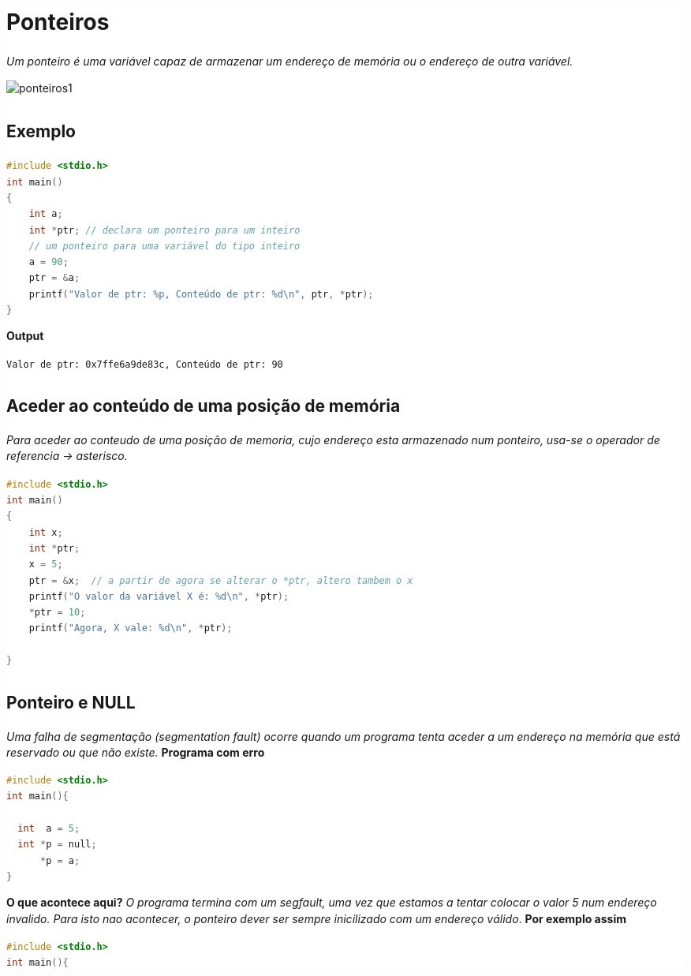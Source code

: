 # Ponteiros
*Um ponteiro é uma variável capaz de armazenar um endereço de memória ou o endereço de outra variável.*

![ponteiros1](https://user-images.githubusercontent.com/12052283/78192428-0a86ff80-7470-11ea-8491-08e483b1ca4d.png)


## Exemplo
```c
#include <stdio.h>  
int main()  
{  
	int a; 
	int *ptr; // declara um ponteiro para um inteiro  
	// um ponteiro para uma variável do tipo inteiro  
	a = 90; 
	ptr = &a;  
	printf("Valor de ptr: %p, Conteúdo de ptr: %d\n", ptr, *ptr);
}
```
**__Output__**
```
Valor de ptr: 0x7ffe6a9de83c, Conteúdo de ptr: 90
```
## Aceder ao conteúdo de uma posição de memória
*Para aceder ao conteudo de uma posição de memoria, cujo endereço esta armazenado num ponteiro, usa-se o operador de referencia -> asterisco.*
```c
#include <stdio.h>  
int main()  
{  
	int x;  
	int *ptr;  
	x = 5;  
	ptr = &x;  // a partir de agora se alterar o *ptr, altero tambem o x
	printf("O valor da variável X é: %d\n", *ptr);
	*ptr = 10;
	printf("Agora, X vale: %d\n", *ptr);  

}
```
## Ponteiro e NULL
*Uma falha de segmentação (segmentation fault) ocorre quando um programa tenta aceder a um endereço na memória que está reservado ou que não existe.*
**__Programa com erro__**
```c
#include <stdio.h>
int main(){

  int  a = 5;
  int *p = null;
      *p = a;
}
```
**__O que acontece aqui?__**
*O programa termina com um segfault, uma vez que estamos a tentar colocar o valor 5 num endereço invalido. Para isto nao acontecer, o ponteiro dever ser sempre inicilizado com um endereço válido*.
__Por exemplo assim__
```c
#include <stdio.h>
int main(){
```